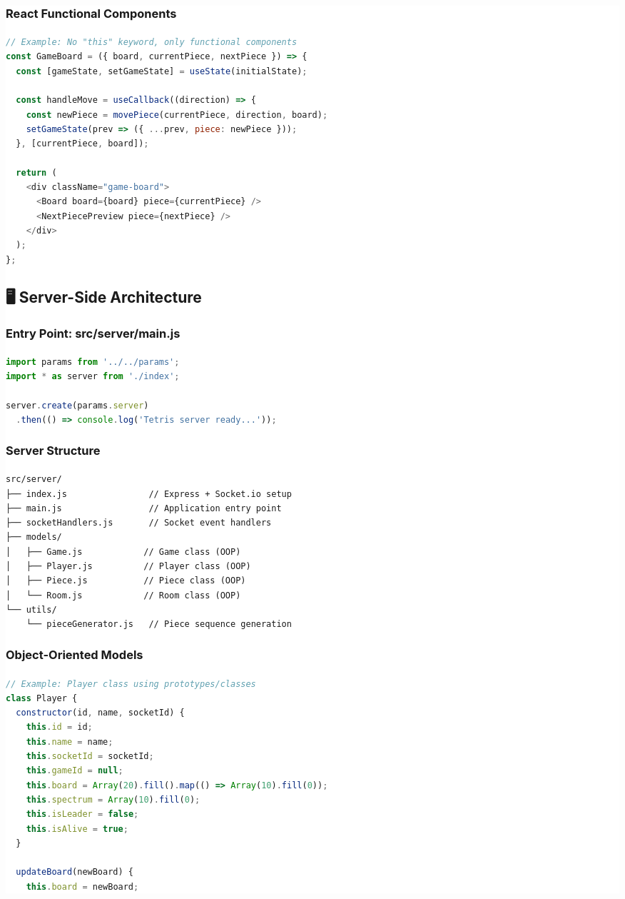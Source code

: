 ### **React Functional Components**
```javascript
// Example: No "this" keyword, only functional components
const GameBoard = ({ board, currentPiece, nextPiece }) => {
  const [gameState, setGameState] = useState(initialState);
  
  const handleMove = useCallback((direction) => {
    const newPiece = movePiece(currentPiece, direction, board);
    setGameState(prev => ({ ...prev, piece: newPiece }));
  }, [currentPiece, board]);
  
  return (
    <div className="game-board">
      <Board board={board} piece={currentPiece} />
      <NextPiecePreview piece={nextPiece} />
    </div>
  );
};
```

## 🖥️ Server-Side Architecture

### **Entry Point: src/server/main.js**
```javascript
import params from '../../params';
import * as server from './index';

server.create(params.server)
  .then(() => console.log('Tetris server ready...'));
```

### **Server Structure**
```
src/server/
├── index.js                // Express + Socket.io setup
├── main.js                 // Application entry point
├── socketHandlers.js       // Socket event handlers
├── models/
│   ├── Game.js            // Game class (OOP)
│   ├── Player.js          // Player class (OOP)
│   ├── Piece.js           // Piece class (OOP)
│   └── Room.js            // Room class (OOP)
└── utils/
    └── pieceGenerator.js   // Piece sequence generation
```

### **Object-Oriented Models**
```javascript
// Example: Player class using prototypes/classes
class Player {
  constructor(id, name, socketId) {
    this.id = id;
    this.name = name;
    this.socketId = socketId;
    this.gameId = null;
    this.board = Array(20).fill().map(() => Array(10).fill(0));
    this.spectrum = Array(10).fill(0);
    this.isLeader = false;
    this.isAlive = true;
  }
  
  updateBoard(newBoard) {
    this.board = newBoard;
```